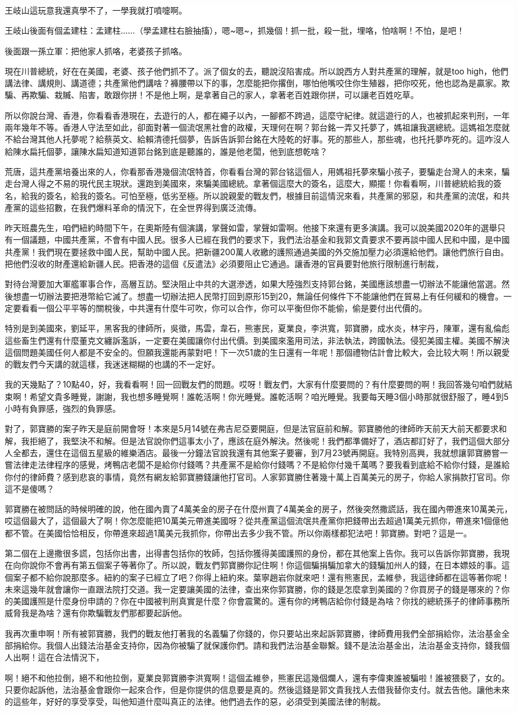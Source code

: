 
王岐山這玩意我還真學不了，一學我就打噴嚏啊。
  

王岐山後面有個孟建柱：孟建柱……（學孟建柱右臉抽搐），嗯~嗯~，抓幾個！抓一批，殺一批，埋咯，怕啥啊！不怕，是吧！
  

後面跟一孫立軍：把他家人抓咯，老婆孩子抓咯。
  

現在川普總統，好在在美國，老婆、孩子他們抓不了。派了個女的去，聽說沒陷害成。所以說西方人對共產黨的理解，就是too high，他們講法律、講規則、講道德；共產黨他們講啥？褲腰帶以下的事，怎麼能把你撂倒，哪怕他嘴咬住你生殖器，把你咬死，他也認為是贏家。欺騙、再欺騙、栽贓、陷害，敢跟你拼！不是他上啊，是拿著自己的家人，拿著老百姓跟你拼，可以讓老百姓吃草。
  

所以你說台灣、香港，你看看香港現在，去遊行的人，都在繩子以內，一腳都不跨過，這麼守紀律。就這遊行的人，也被抓起來判刑，一年兩年幾年不等。香港人守法至如此，卻面對著一個流氓黑社會的政權，天理何在啊？郭台銘一弄又托夢了，媽祖讓我選總統。這媽祖怎麼就不給台灣其他人托夢呢？給蔡英文、給賴清德托個夢，告訴告訴郭台銘在大陸乾的好事。死的那些人，那些魂，也托托夢咋死的。這咋沒人給陳水扁托個夢，讓陳水扁知道知道郭台銘到底是聽誰的，誰是他老闆，他到底想乾啥？
  

荒唐，這共產黨培養出來的人，你看那香港幾個流氓特首，你看看台灣的郭台铭這個人，用媽祖托夢來騙小孩子，要騙走台灣人的未來，騙走台灣人得之不易的現代民主現狀。還跑到美國來，來騙美國總統。拿著個這麼大的簽名，這麼大，顯擺！你看看啊，川普總統給我的簽名，給我的簽名，給我的簽名。可怕至極，低劣至極。所以說親愛的戰友們，根據目前這情況來看，共產黨的邪惡，和共產黨的流氓，和共產黨的這些招數，在我們爆料革命的情況下，在全世界得到廣泛流傳。
  

昨天班農先生，咱們紐約時間下午，在奧斯陸有個演講，掌聲如雷，掌聲如雷啊。他接下來還有更多演講。我可以說美國2020年的選舉只有一個議題，中國共產黨，不會有中國人民。很多人已經在我們的要求下，我們法治基金和我郭文貴要求不要再談中國人民和中國，是中國共產黨！我們現在要拯救中國人民，幫助中國人民。把新疆200萬人收繳的護照通過美國的外交施加壓力必須還給他們。讓他們旅行自由。把他們沒收的財產還給新疆人民。把香港的這個《反遣法》必須要阻止它通過。讓香港的官員要對他旅行限制進行制裁，
  

對待台灣要加大軍艦軍事合作，高層互訪。堅決阻止中共的大選滲透，如果大陸強烈支持郭台銘，美國應該想盡一切辦法不能讓他當選。然後想盡一切辦法要把港幣給它滅了。想盡一切辦法把人民幣打回到原形15到20，無論任何條件下不能讓他們在貿易上有任何緩和的機會。一定要看看一個公平平等的關稅後，中共還有什麼牛可吹，你可以合作，你可以平衡但你不能偷，偷是要付出代價的。
  

特別是到美國來，劉延平，黑客我的律師所，吳徵，馬雲，韋石，熊憲民，夏業良，李洪寬，郭寶勝，成水炎，林宇丹，陳軍，還有亂倫彪這些畜生們還有什麼董克文纏訴濫訴，一定要在美國讓你付出代價。到美國來濫用司法，非法執法，跨國執法。侵犯美國主權。美國不解決這個問題美國任何人都是不安全的。但願我還能再蒙對吧！下一次51歲的生日還有一年呢！那個禮物估計會比較大，会比较大啊！所以親愛的戰友們今天講的就這樣，我迷迷糊糊的也講的不一定好。
  

我的天幾點了？10點40，好，我看看啊！回一回戰友們的問題。哎呀！戰友們，大家有什麼要問的？有什麼要問的啊！我回答幾句咱們就結束啊！希望文貴多睡覺，謝謝，我也想多睡覺啊！誰乾活啊！你光睡覺。誰乾活啊？咱光睡覺。我要每天睡3個小時那就很舒服了，睡4到5小時有負罪感，強烈的負罪感。
  

對了，郭寶勝的案子昨天是庭前開會呀！本來是5月14號在弗吉尼亞要開庭，但是法官庭前和解。郭寶勝他的律師昨天前天大前天都要求和解，我拒絕了，我堅決不和解。但是法官說你們這事太小了，應該在庭外解決。然後呢！我們都準備好了，酒店都訂好了，我們這個大部分人全都去，還住在這個五星級的維樂酒店。最後一分鐘法官說我還有其他案子要審，到7月23號再開庭。我特別高興，我就想讓郭寶勝嘗一嘗法律走法律程序的感覺，烤鴨店老闆不是給你付錢嗎？共產黨不是給你付錢嗎？不是給你付幾千萬嗎？要我看到底給不給你付錢，是誰給你付的律師費？感到悲哀的事情，竟然有網友給郭寶勝錢讓他打官司。人家郭寶勝住著幾十萬上百萬美元的房子，你給人家捐款打官司。你這不是傻嗎？
  

郭寶勝在被問話的時候明確的說，他在國內賣了4萬美金的房子在什麼州賣了4萬美金的房子，然後突然撒謊話，我在國內帶進來10萬美元，哎這個最大了，這個最大了啊！你怎麼能把10萬美元帶進美國呀？從共產黨這個流氓共產黨你把錢帶出去超過1萬美元抓你，帶進來1個億他都不管。在美國恰恰相反，你帶進來超過1萬美元我抓你，你帶出去多少我不管。所以你兩樣都犯法吧！郭寶勝。對吧？這是一。
  

第二個在上邊撒很多謊，包括你出書，出得書包括你的牧師，包括你獲得美國護照的身份，都在其他案上告你。我可以告訴你郭寶勝，我現在向你說你不會再有第五個案子等著你了。所以說，戰友們郭寶勝你記住啊！你這個騙捐騙加拿大的錢騙加州人的錢，在日本嫖妓的事。這個案子都不給你說那麼多。紐約的案子已經立了吧？你得上紐約來。葉寧趙岩你就來吧！還有熊憲民，孟維參，我這律師都在這等著你呢！未來這幾年就會讓你一直跟法院打交道。我一定要讓美國的法律，查出來你郭寶勝，你的錢是怎麼拿到美國的？你買房子的錢是哪來的？你的美國護照是什麼身份申請的？你在中國被判刑真實是什麼？你會震驚的。還有你的烤鴨店給你付錢是為啥？你找的總統孫子的律師事務所威脅我是為啥？還有你欺騙戰友們那都要起訴他。
  

我再次重申啊！所有被郭寶勝，我們的戰友他打著我的名義騙了你錢的，你只要站出來起訴郭寶勝，律師費用我們全部捐給你，法治基金全部捐給你。我個人出錢法治基金支持你，因為你被騙了就保護你們。請和我們法治基金聯繫。錢不是法治基金出，法治基金支持你，錢我個人出啊！這在合法情況下，
  

啊！絕不和他拉倒，絕不和他拉倒，夏業良郭寶勝李洪寬啊！這個孟維參，熊憲民這幾個爛人，還有李偉東誰被騙啦！誰被猥褻了，女的。只要你起訴他，法治基金會跟你一起來合作，但是你提供的信息要是真的。然後這錢是郭文貴我找人去借我替你支付。就去告他。讓他未來的這些年，好好的享受享受，叫他知道什麼叫真正的法律。他們過去作的惡，必須受到美國法律的制裁。
  